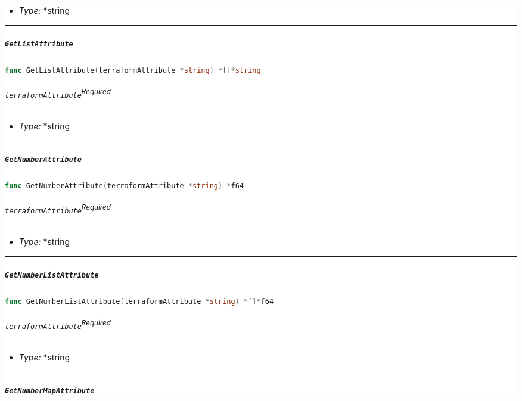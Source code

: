 - *Type:* *string

---

##### `GetListAttribute` <a name="GetListAttribute" id="rhizo-co-terraform-provider-oci.fileStorageFileSystem.FileStorageFileSystemLocksOutputReference.getListAttribute"></a>

```go
func GetListAttribute(terraformAttribute *string) *[]*string
```

###### `terraformAttribute`<sup>Required</sup> <a name="terraformAttribute" id="rhizo-co-terraform-provider-oci.fileStorageFileSystem.FileStorageFileSystemLocksOutputReference.getListAttribute.parameter.terraformAttribute"></a>

- *Type:* *string

---

##### `GetNumberAttribute` <a name="GetNumberAttribute" id="rhizo-co-terraform-provider-oci.fileStorageFileSystem.FileStorageFileSystemLocksOutputReference.getNumberAttribute"></a>

```go
func GetNumberAttribute(terraformAttribute *string) *f64
```

###### `terraformAttribute`<sup>Required</sup> <a name="terraformAttribute" id="rhizo-co-terraform-provider-oci.fileStorageFileSystem.FileStorageFileSystemLocksOutputReference.getNumberAttribute.parameter.terraformAttribute"></a>

- *Type:* *string

---

##### `GetNumberListAttribute` <a name="GetNumberListAttribute" id="rhizo-co-terraform-provider-oci.fileStorageFileSystem.FileStorageFileSystemLocksOutputReference.getNumberListAttribute"></a>

```go
func GetNumberListAttribute(terraformAttribute *string) *[]*f64
```

###### `terraformAttribute`<sup>Required</sup> <a name="terraformAttribute" id="rhizo-co-terraform-provider-oci.fileStorageFileSystem.FileStorageFileSystemLocksOutputReference.getNumberListAttribute.parameter.terraformAttribute"></a>

- *Type:* *string

---

##### `GetNumberMapAttribute` <a name="GetNumberMapAttribute" id="rhizo-co-terraform-provider-oci.fileStorageFileSystem.FileStorageFileSystemLocksOutputReference.getNumberMapAttribute"></a>
